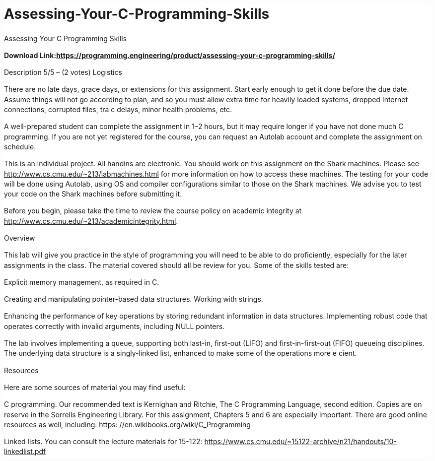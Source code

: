 # Assessing-Your-C-Programming-Skills
Assessing Your C Programming Skills


**Download Link:https://programming.engineering/product/assessing-your-c-programming-skills/**

Description
5/5 – (2 votes)
Logistics

There are no late days, grace days, or extensions for this assignment. Start early enough to get it done before the due date. Assume things will not go according to plan, and so you must allow extra time for heavily loaded systems, dropped Internet connections, corrupted files, tra c delays, minor health problems, etc.

A well-prepared student can complete the assignment in 1–2 hours, but it may require longer if you have not done much C programming. If you are not yet registered for the course, you can request an Autolab account and complete the assignment on schedule.

This is an individual project. All handins are electronic. You should work on this assignment on the Shark machines. Please see http://www.cs.cmu.edu/~213/labmachines.html for more information on how to access these machines. The testing for your code will be done using Autolab, using OS and compiler configurations similar to those on the Shark machines. We advise you to test your code on the Shark machines before submitting it.

Before you begin, please take the time to review the course policy on academic integrity at http://www.cs.cmu.edu/~213/academicintegrity.html.

Overview

This lab will give you practice in the style of programming you will need to be able to do proficiently, especially for the later assignments in the class. The material covered should all be review for you. Some of the skills tested are:

Explicit memory management, as required in C.

Creating and manipulating pointer-based data structures. Working with strings.

Enhancing the performance of key operations by storing redundant information in data structures. Implementing robust code that operates correctly with invalid arguments, including NULL pointers.


The lab involves implementing a queue, supporting both last-in, first-out (LIFO) and first-in-first-out (FIFO) queueing disciplines. The underlying data structure is a singly-linked list, enhanced to make some of the operations more e cient.

Resources

Here are some sources of material you may find useful:

C programming. Our recommended text is Kernighan and Ritchie, The C Programming Language, second edition. Copies are on reserve in the Sorrells Engineering Library. For this assignment, Chapters 5 and 6 are especially important. There are good online resources as well, including: https: //en.wikibooks.org/wiki/C_Programming

Linked lists. You can consult the lecture materials for 15-122: https://www.cs.cmu.edu/~15122-archive/n21/handouts/10-linkedlist.pdf
